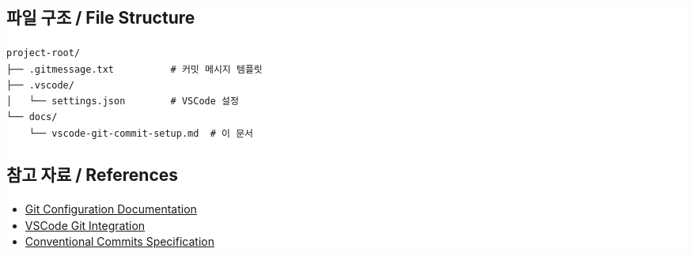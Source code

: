 ## 파일 구조 / File Structure

```
project-root/
├── .gitmessage.txt          # 커밋 메시지 템플릿
├── .vscode/
│   └── settings.json        # VSCode 설정
└── docs/
    └── vscode-git-commit-setup.md  # 이 문서
```

## 참고 자료 / References

- [Git Configuration Documentation](https://git-scm.com/docs/git-config)
- [VSCode Git Integration](https://code.visualstudio.com/docs/editor/versioncontrol)
- [Conventional Commits Specification](https://www.conventionalcommits.org/) 